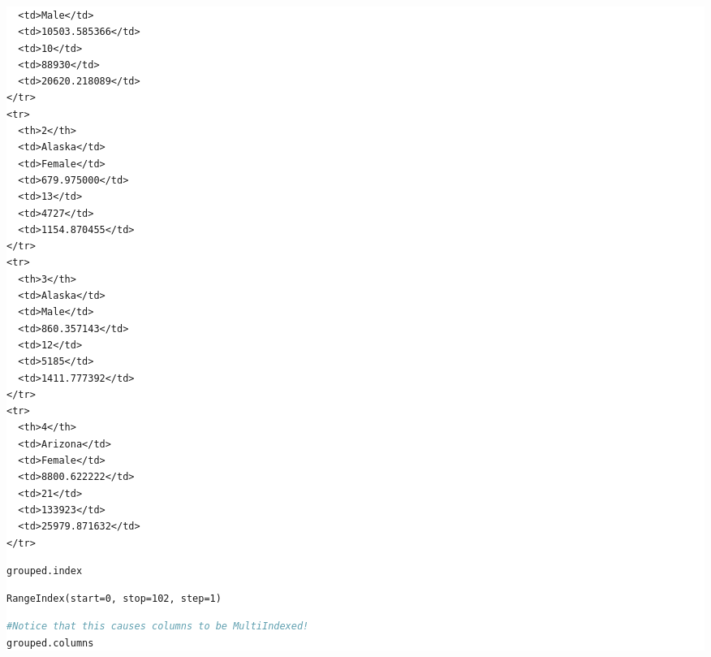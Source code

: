       <td>Male</td>
      <td>10503.585366</td>
      <td>10</td>
      <td>88930</td>
      <td>20620.218089</td>
    </tr>
    <tr>
      <th>2</th>
      <td>Alaska</td>
      <td>Female</td>
      <td>679.975000</td>
      <td>13</td>
      <td>4727</td>
      <td>1154.870455</td>
    </tr>
    <tr>
      <th>3</th>
      <td>Alaska</td>
      <td>Male</td>
      <td>860.357143</td>
      <td>12</td>
      <td>5185</td>
      <td>1411.777392</td>
    </tr>
    <tr>
      <th>4</th>
      <td>Arizona</td>
      <td>Female</td>
      <td>8800.622222</td>
      <td>21</td>
      <td>133923</td>
      <td>25979.871632</td>
    </tr>
  </tbody>
</table>
</div>




```python
grouped.index
```




    RangeIndex(start=0, stop=102, step=1)




```python
#Notice that this causes columns to be MultiIndexed!
grouped.columns
```

